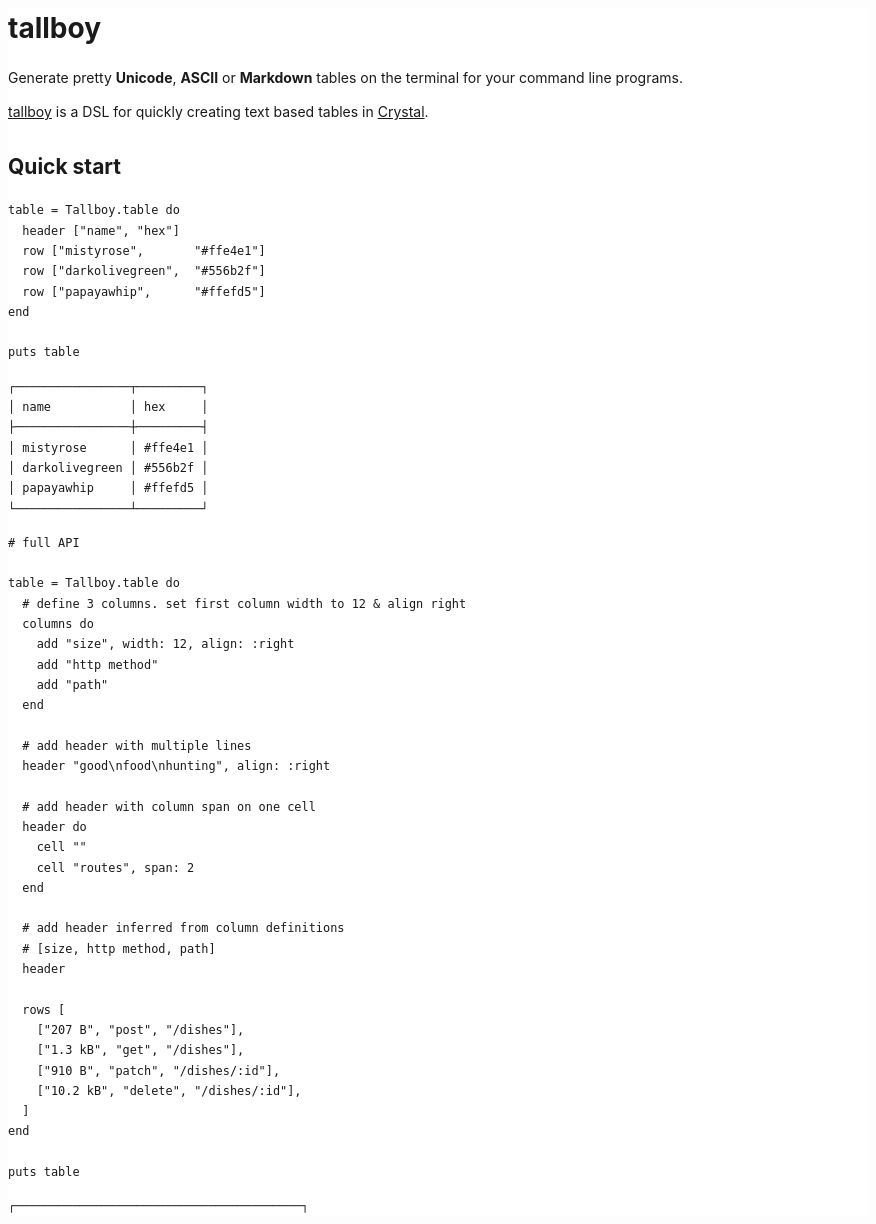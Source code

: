 # tallboy

Generate pretty **Unicode**, **ASCII** or **Markdown** tables on the terminal for your command line programs. 

[tallboy](https://github.com/epoch/tallboy) is a DSL for quickly creating text based tables in [Crystal](https://crystal-lang.org/).

## Quick start
```crystal
table = Tallboy.table do
  header ["name", "hex"]
  row ["mistyrose",       "#ffe4e1"]
  row ["darkolivegreen",  "#556b2f"]
  row ["papayawhip",      "#ffefd5"]
end

puts table
```
```
┌────────────────┬─────────┐
│ name           │ hex     │
├────────────────┼─────────┤
│ mistyrose      │ #ffe4e1 │
│ darkolivegreen │ #556b2f │
│ papayawhip     │ #ffefd5 │
└────────────────┴─────────┘
```
```crystal
# full API

table = Tallboy.table do
  # define 3 columns. set first column width to 12 & align right 
  columns do 
    add "size", width: 12, align: :right
    add "http method"
    add "path"
  end

  # add header with multiple lines
  header "good\nfood\nhunting", align: :right

  # add header with column span on one cell
  header do
    cell ""
    cell "routes", span: 2
  end
  
  # add header inferred from column definitions
  # [size, http method, path]
  header

  rows [
    ["207 B", "post", "/dishes"],
    ["1.3 kB", "get", "/dishes"],
    ["910 B", "patch", "/dishes/:id"],
    ["10.2 kB", "delete", "/dishes/:id"],
  ]
end

puts table
```
```
┌────────────────────────────────────────┐
```